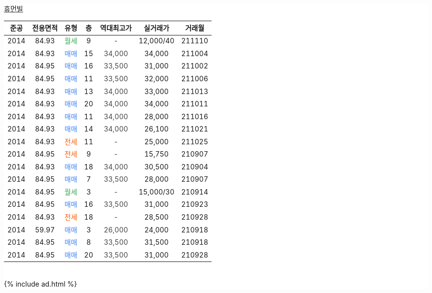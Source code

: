 
<script async src="//pagead2.googlesyndication.com/pagead/js/adsbygoogle.js"></script>

<ins class="adsbygoogle"
     style="display:block"
     data-ad-client="ca-pub-2446590836940007"
     data-ad-slot="1659523306"
     data-ad-format="auto"
     data-full-width-responsive="true"></ins>
<script>
(adsbygoogle = window.adsbygoogle || []).push({});
</script>


[휴먼빌](https://search.naver.com/search.naver?query=%EA%B2%BD%EC%83%81%EB%82%A8%EB%8F%84+%EC%B0%BD%EC%9B%90%EC%8B%9C+%EC%9D%98%EC%B0%BD%EA%B5%AC+%EB%B6%81%EB%A9%B4+%EA%B0%90%EA%B3%84%EB%A6%AC+%ED%9C%B4%EB%A8%BC%EB%B9%8C)

|준공|전용면적|유형|층|역대최고가|실거래가|거래월|
|:---:|:---:|:---:|:---:|:---:|:---:|:---:|
|2014|84.93|<span style="color:#34a853">월세</span>|9|<span style="color:#444444">-</span>|12,000/40|211110|
|2014|84.93|<span style="color:#4285f3">매매</span>|15|<span style="color:#444444">34,000</span>|34,000|211004|
|2014|84.95|<span style="color:#4285f3">매매</span>|16|<span style="color:#444444">33,500</span>|31,000|211002|
|2014|84.95|<span style="color:#4285f3">매매</span>|11|<span style="color:#444444">33,500</span>|32,000|211006|
|2014|84.93|<span style="color:#4285f3">매매</span>|13|<span style="color:#444444">34,000</span>|33,000|211013|
|2014|84.93|<span style="color:#4285f3">매매</span>|20|<span style="color:#444444">34,000</span>|34,000|211011|
|2014|84.93|<span style="color:#4285f3">매매</span>|11|<span style="color:#444444">34,000</span>|28,000|211016|
|2014|84.93|<span style="color:#4285f3">매매</span>|14|<span style="color:#444444">34,000</span>|26,100|211021|
|2014|84.93|<span style="color:#ff5a00">전세</span>|11|<span style="color:#444444">-</span>|25,000|211025|
|2014|84.95|<span style="color:#ff5a00">전세</span>|9|<span style="color:#444444">-</span>|15,750|210907|
|2014|84.93|<span style="color:#4285f3">매매</span>|18|<span style="color:#444444">34,000</span>|30,500|210904|
|2014|84.95|<span style="color:#4285f3">매매</span>|7|<span style="color:#444444">33,500</span>|28,000|210907|
|2014|84.95|<span style="color:#34a853">월세</span>|3|<span style="color:#444444">-</span>|15,000/30|210914|
|2014|84.95|<span style="color:#4285f3">매매</span>|16|<span style="color:#444444">33,500</span>|31,000|210923|
|2014|84.93|<span style="color:#ff5a00">전세</span>|18|<span style="color:#444444">-</span>|28,500|210928|
|2014|59.97|<span style="color:#4285f3">매매</span>|3|<span style="color:#444444">26,000</span>|24,000|210918|
|2014|84.95|<span style="color:#4285f3">매매</span>|8|<span style="color:#444444">33,500</span>|31,500|210918|
|2014|84.95|<span style="color:#4285f3">매매</span>|20|<span style="color:#444444">33,500</span>|31,000|210928|


<br>
{% include ad.html %}
<br>
